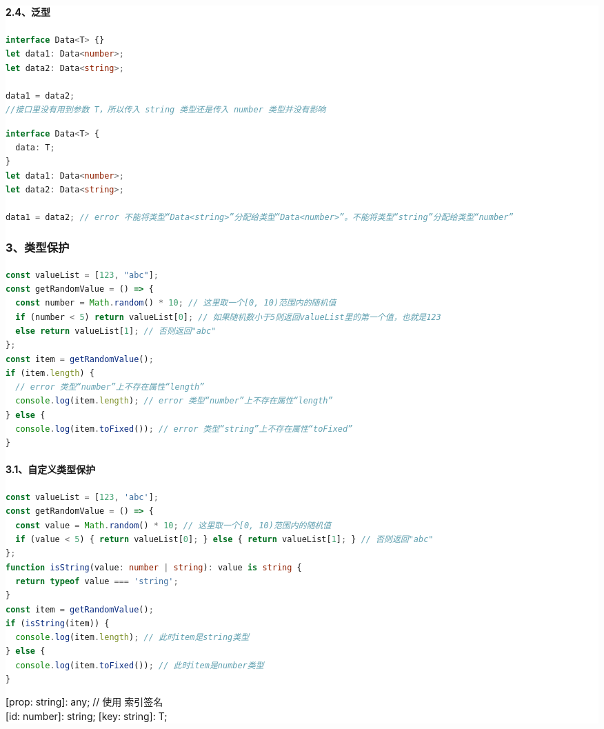 
#### 2.4、泛型

```ts
interface Data<T> {}
let data1: Data<number>;
let data2: Data<string>;

data1 = data2;
//接口里没有用到参数 T，所以传入 string 类型还是传入 number 类型并没有影响
```

```ts
interface Data<T> {
  data: T;
}
let data1: Data<number>;
let data2: Data<string>;

data1 = data2; // error 不能将类型“Data<string>”分配给类型“Data<number>”。不能将类型“string”分配给类型“number”
```

### 3、类型保护

```ts
const valueList = [123, "abc"];
const getRandomValue = () => {
  const number = Math.random() * 10; // 这里取一个[0, 10)范围内的随机值
  if (number < 5) return valueList[0]; // 如果随机数小于5则返回valueList里的第一个值，也就是123
  else return valueList[1]; // 否则返回"abc"
};
const item = getRandomValue();
if (item.length) {
  // error 类型“number”上不存在属性“length”
  console.log(item.length); // error 类型“number”上不存在属性“length”
} else {
  console.log(item.toFixed()); // error 类型“string”上不存在属性“toFixed”
}
```

#### 3.1、自定义类型保护

```ts
const valueList = [123, 'abc'];
const getRandomValue = () => {
  const value = Math.random() * 10; // 这里取一个[0, 10)范围内的随机值
  if (value < 5) { return valueList[0]; } else { return valueList[1]; } // 否则返回"abc"
};
function isString(value: number | string): value is string {
  return typeof value === 'string';
}
const item = getRandomValue();
if (isString(item)) {
  console.log(item.length); // 此时item是string类型
} else {
  console.log(item.toFixed()); // 此时item是number类型
}
```


  [prop]: "Joannes"
  [name]: "Joannes"
  [name]: "Joannes",
  [name]: "Joannes",
  [key1]: "value1",
  [key2]: "value2",
  [prop: string]: any; // 使用 索引签名  
  [id: number]: string;
  [key: string]: T;